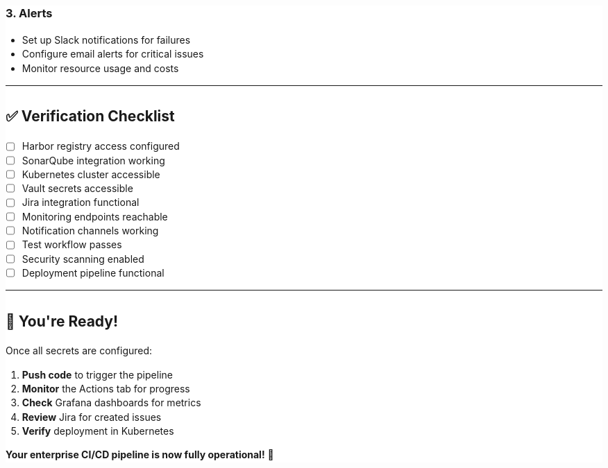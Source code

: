 ### 3. **Alerts**
- Set up Slack notifications for failures
- Configure email alerts for critical issues
- Monitor resource usage and costs

---

## ✅ Verification Checklist

- [ ] Harbor registry access configured
- [ ] SonarQube integration working
- [ ] Kubernetes cluster accessible
- [ ] Vault secrets accessible
- [ ] Jira integration functional
- [ ] Monitoring endpoints reachable
- [ ] Notification channels working
- [ ] Test workflow passes
- [ ] Security scanning enabled
- [ ] Deployment pipeline functional

---

## 🎉 You're Ready!

Once all secrets are configured:

1. **Push code** to trigger the pipeline
2. **Monitor** the Actions tab for progress
3. **Check** Grafana dashboards for metrics
4. **Review** Jira for created issues
5. **Verify** deployment in Kubernetes

**Your enterprise CI/CD pipeline is now fully operational!** 🚀
